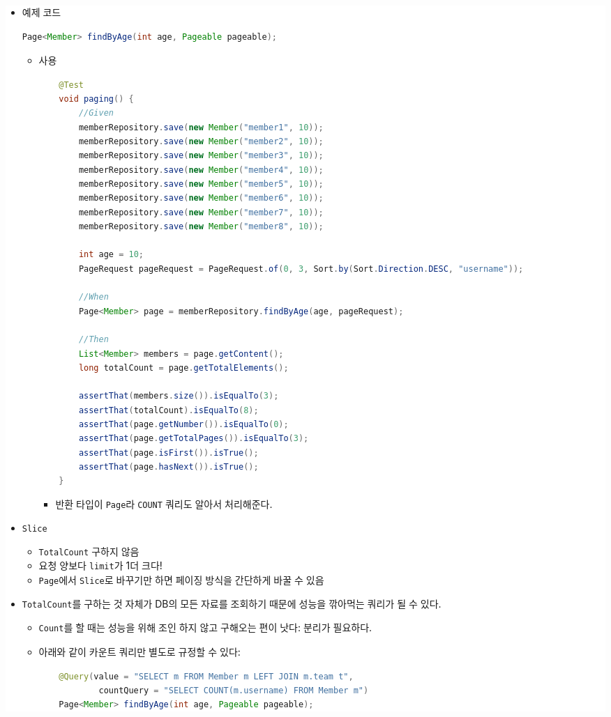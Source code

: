 - 예제 코드

  ```java
  Page<Member> findByAge(int age, Pageable pageable);
  ```

  - 사용

    ```java
        @Test
        void paging() {
            //Given
            memberRepository.save(new Member("member1", 10));
            memberRepository.save(new Member("member2", 10));
            memberRepository.save(new Member("member3", 10));
            memberRepository.save(new Member("member4", 10));
            memberRepository.save(new Member("member5", 10));
            memberRepository.save(new Member("member6", 10));
            memberRepository.save(new Member("member7", 10));
            memberRepository.save(new Member("member8", 10));
    
            int age = 10;
            PageRequest pageRequest = PageRequest.of(0, 3, Sort.by(Sort.Direction.DESC, "username"));
    
            //When
            Page<Member> page = memberRepository.findByAge(age, pageRequest);
    
            //Then
            List<Member> members = page.getContent();
            long totalCount = page.getTotalElements();
    
            assertThat(members.size()).isEqualTo(3);
            assertThat(totalCount).isEqualTo(8);
            assertThat(page.getNumber()).isEqualTo(0);
            assertThat(page.getTotalPages()).isEqualTo(3);
            assertThat(page.isFirst()).isTrue();
            assertThat(page.hasNext()).isTrue();
        }
    ```

    - 반환 타입이 `Page`라 `COUNT` 쿼리도 알아서 처리해준다.

- `Slice`

  - `TotalCount` 구하지 않음
  - 요청 양보다 `limit`가 1더 크다!
  - `Page`에서 `Slice`로 바꾸기만 하면 페이징 방식을 간단하게 바꿀 수 있음

- `TotalCount`를 구하는 것 자체가 DB의 모든 자료를 조회하기 때문에 성능을 깎아먹는 쿼리가 될 수 있다.

  - `Count`를 할 때는 성능을 위해 조인 하지 않고 구해오는 편이 낫다: 분리가 필요하다.

  - 아래와 같이 카운트 쿼리만 별도로 규정할 수 있다:

    ```java
        @Query(value = "SELECT m FROM Member m LEFT JOIN m.team t",
                countQuery = "SELECT COUNT(m.username) FROM Member m")
        Page<Member> findByAge(int age, Pageable pageable);
    ```
